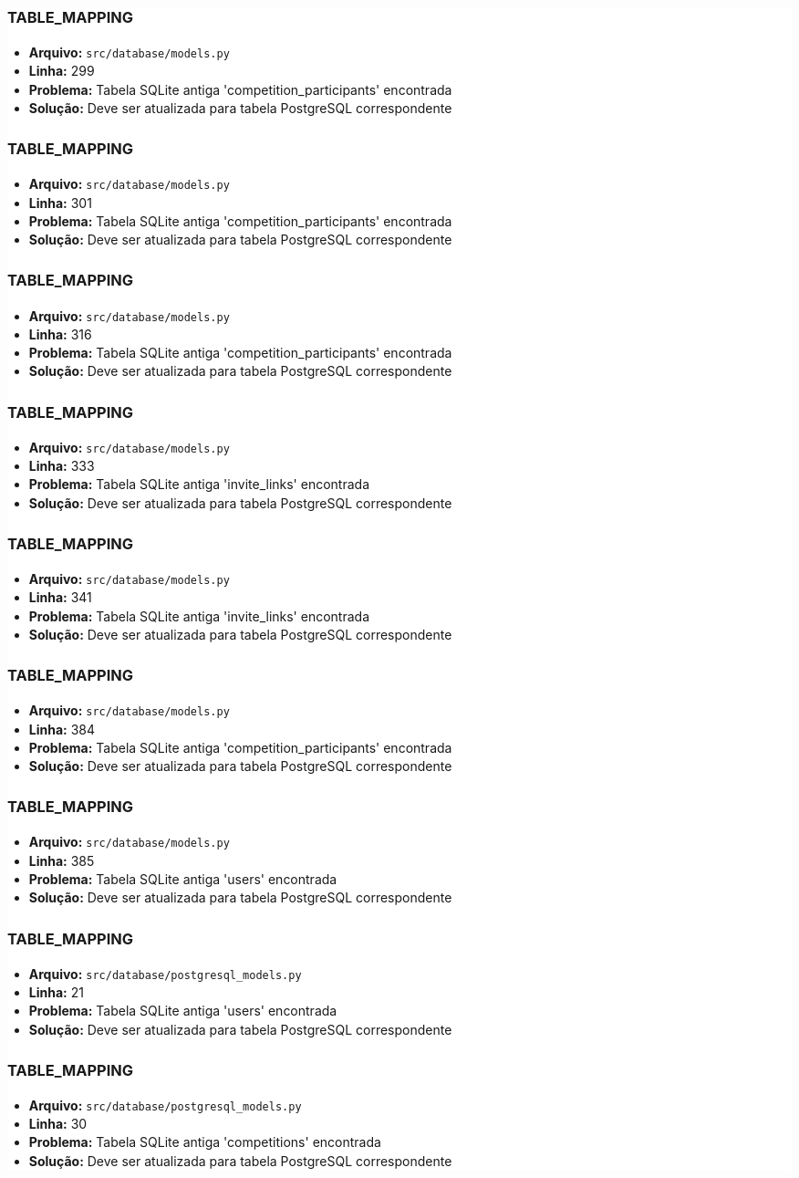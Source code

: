 ### TABLE_MAPPING
- **Arquivo:** `src/database/models.py`
- **Linha:** 299
- **Problema:** Tabela SQLite antiga 'competition_participants' encontrada
- **Solução:** Deve ser atualizada para tabela PostgreSQL correspondente

### TABLE_MAPPING
- **Arquivo:** `src/database/models.py`
- **Linha:** 301
- **Problema:** Tabela SQLite antiga 'competition_participants' encontrada
- **Solução:** Deve ser atualizada para tabela PostgreSQL correspondente

### TABLE_MAPPING
- **Arquivo:** `src/database/models.py`
- **Linha:** 316
- **Problema:** Tabela SQLite antiga 'competition_participants' encontrada
- **Solução:** Deve ser atualizada para tabela PostgreSQL correspondente

### TABLE_MAPPING
- **Arquivo:** `src/database/models.py`
- **Linha:** 333
- **Problema:** Tabela SQLite antiga 'invite_links' encontrada
- **Solução:** Deve ser atualizada para tabela PostgreSQL correspondente

### TABLE_MAPPING
- **Arquivo:** `src/database/models.py`
- **Linha:** 341
- **Problema:** Tabela SQLite antiga 'invite_links' encontrada
- **Solução:** Deve ser atualizada para tabela PostgreSQL correspondente

### TABLE_MAPPING
- **Arquivo:** `src/database/models.py`
- **Linha:** 384
- **Problema:** Tabela SQLite antiga 'competition_participants' encontrada
- **Solução:** Deve ser atualizada para tabela PostgreSQL correspondente

### TABLE_MAPPING
- **Arquivo:** `src/database/models.py`
- **Linha:** 385
- **Problema:** Tabela SQLite antiga 'users' encontrada
- **Solução:** Deve ser atualizada para tabela PostgreSQL correspondente

### TABLE_MAPPING
- **Arquivo:** `src/database/postgresql_models.py`
- **Linha:** 21
- **Problema:** Tabela SQLite antiga 'users' encontrada
- **Solução:** Deve ser atualizada para tabela PostgreSQL correspondente

### TABLE_MAPPING
- **Arquivo:** `src/database/postgresql_models.py`
- **Linha:** 30
- **Problema:** Tabela SQLite antiga 'competitions' encontrada
- **Solução:** Deve ser atualizada para tabela PostgreSQL correspondente

